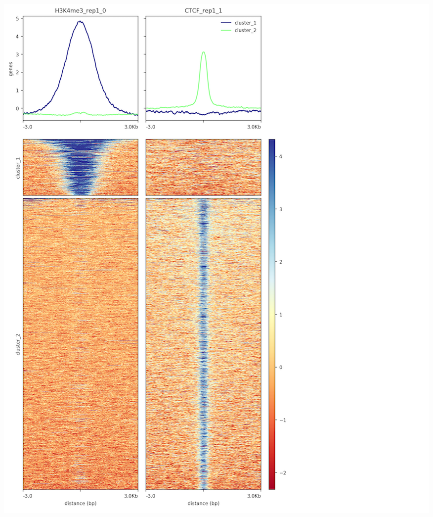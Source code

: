 ![Output of plotHeatmap for 2 samples](../../images/formation_of_super-structures_on_xi/peak_heatmap_1.png "Scores around the peaks for wt_H3K4me3_rep1 and wt_input_rep1")
